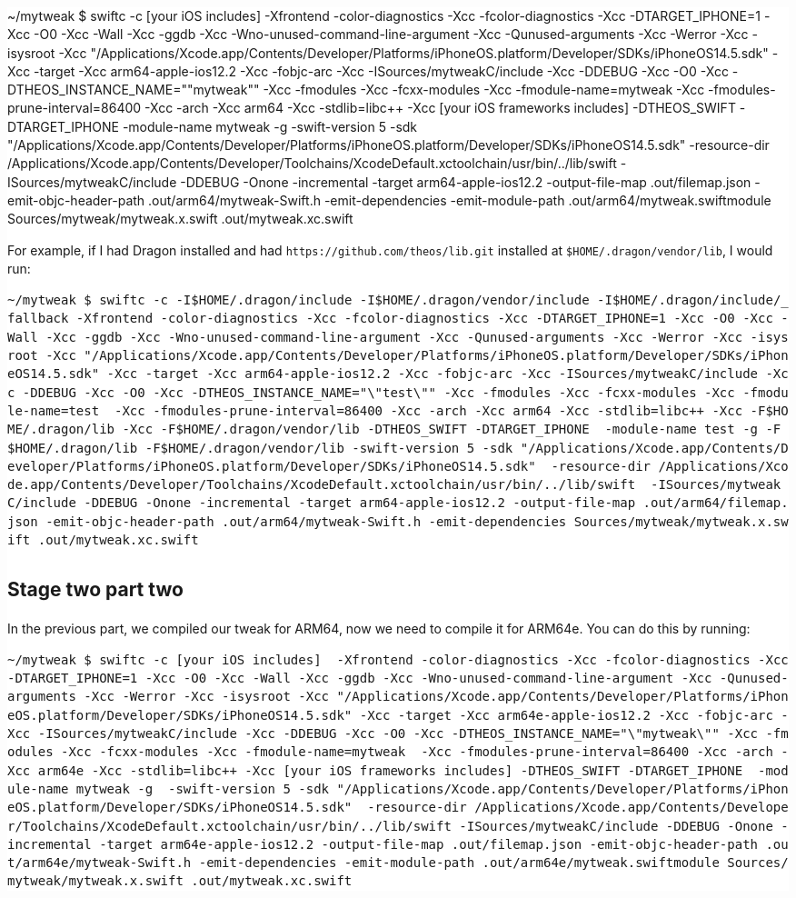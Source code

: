 ~/mytweak $ <span class="inp">swiftc -c [your iOS includes]  -Xfrontend -color-diagnostics -Xcc -fcolor-diagnostics -Xcc -DTARGET_IPHONE=1 -Xcc -O0 -Xcc -Wall -Xcc -ggdb -Xcc -Wno-unused-command-line-argument -Xcc -Qunused-arguments -Xcc -Werror -Xcc -isysroot -Xcc "/Applications/Xcode.app/Contents/Developer/Platforms/iPhoneOS.platform/Developer/SDKs/iPhoneOS14.5.sdk" -Xcc -target -Xcc arm64-apple-ios12.2 -Xcc -fobjc-arc -Xcc -ISources/mytweakC/include -Xcc -DDEBUG -Xcc -O0 -Xcc -DTHEOS_INSTANCE_NAME="\"mytweak\"" -Xcc -fmodules -Xcc -fcxx-modules -Xcc -fmodule-name=mytweak  -Xcc -fmodules-prune-interval=86400 -Xcc -arch -Xcc arm64 -Xcc -stdlib=libc++ -Xcc [your iOS frameworks includes] -DTHEOS_SWIFT -DTARGET_IPHONE  -module-name mytweak -g  -swift-version 5 -sdk "/Applications/Xcode.app/Contents/Developer/Platforms/iPhoneOS.platform/Developer/SDKs/iPhoneOS14.5.sdk"  -resource-dir /Applications/Xcode.app/Contents/Developer/Toolchains/XcodeDefault.xctoolchain/usr/bin/../lib/swift -ISources/mytweakC/include -DDEBUG -Onone -incremental -target arm64-apple-ios12.2 -output-file-map .out/filemap.json -emit-objc-header-path .out/arm64/mytweak-Swift.h -emit-dependencies -emit-module-path .out/arm64/mytweak.swiftmodule Sources/mytweak/mytweak.x.swift .out/mytweak.xc.swift</span></pre>
 
For example, if I had Dragon installed and had `https://github.com/theos/lib.git` installed at `$HOME/.dragon/vendor/lib`, I would run:
<pre>
~/mytweak $ <span class="inp">swiftc -c -I$HOME/.dragon/include -I$HOME/.dragon/vendor/include -I$HOME/.dragon/include/_fallback -Xfrontend -color-diagnostics -Xcc -fcolor-diagnostics -Xcc -DTARGET_IPHONE=1 -Xcc -O0 -Xcc -Wall -Xcc -ggdb -Xcc -Wno-unused-command-line-argument -Xcc -Qunused-arguments -Xcc -Werror -Xcc -isysroot -Xcc "/Applications/Xcode.app/Contents/Developer/Platforms/iPhoneOS.platform/Developer/SDKs/iPhoneOS14.5.sdk" -Xcc -target -Xcc arm64-apple-ios12.2 -Xcc -fobjc-arc -Xcc -ISources/mytweakC/include -Xcc -DDEBUG -Xcc -O0 -Xcc -DTHEOS_INSTANCE_NAME="\"test\"" -Xcc -fmodules -Xcc -fcxx-modules -Xcc -fmodule-name=test  -Xcc -fmodules-prune-interval=86400 -Xcc -arch -Xcc arm64 -Xcc -stdlib=libc++ -Xcc -F$HOME/.dragon/lib -Xcc -F$HOME/.dragon/vendor/lib -DTHEOS_SWIFT -DTARGET_IPHONE  -module-name test -g -F$HOME/.dragon/lib -F$HOME/.dragon/vendor/lib -swift-version 5 -sdk "/Applications/Xcode.app/Contents/Developer/Platforms/iPhoneOS.platform/Developer/SDKs/iPhoneOS14.5.sdk"  -resource-dir /Applications/Xcode.app/Contents/Developer/Toolchains/XcodeDefault.xctoolchain/usr/bin/../lib/swift  -ISources/mytweakC/include -DDEBUG -Onone -incremental -target arm64-apple-ios12.2 -output-file-map .out/arm64/filemap.json -emit-objc-header-path .out/arm64/mytweak-Swift.h -emit-dependencies Sources/mytweak/mytweak.x.swift .out/mytweak.xc.swift</span></pre>
 
## Stage two part two
In the previous part, we compiled our tweak for ARM64, now we need to compile it for ARM64e. You can do this by running:
<pre>
~/mytweak $ <span class="inp">swiftc -c [your iOS includes]  -Xfrontend -color-diagnostics -Xcc -fcolor-diagnostics -Xcc -DTARGET_IPHONE=1 -Xcc -O0 -Xcc -Wall -Xcc -ggdb -Xcc -Wno-unused-command-line-argument -Xcc -Qunused-arguments -Xcc -Werror -Xcc -isysroot -Xcc "/Applications/Xcode.app/Contents/Developer/Platforms/iPhoneOS.platform/Developer/SDKs/iPhoneOS14.5.sdk" -Xcc -target -Xcc arm64e-apple-ios12.2 -Xcc -fobjc-arc -Xcc -ISources/mytweakC/include -Xcc -DDEBUG -Xcc -O0 -Xcc -DTHEOS_INSTANCE_NAME="\"mytweak\"" -Xcc -fmodules -Xcc -fcxx-modules -Xcc -fmodule-name=mytweak  -Xcc -fmodules-prune-interval=86400 -Xcc -arch -Xcc arm64e -Xcc -stdlib=libc++ -Xcc [your iOS frameworks includes] -DTHEOS_SWIFT -DTARGET_IPHONE  -module-name mytweak -g  -swift-version 5 -sdk "/Applications/Xcode.app/Contents/Developer/Platforms/iPhoneOS.platform/Developer/SDKs/iPhoneOS14.5.sdk"  -resource-dir /Applications/Xcode.app/Contents/Developer/Toolchains/XcodeDefault.xctoolchain/usr/bin/../lib/swift -ISources/mytweakC/include -DDEBUG -Onone -incremental -target arm64e-apple-ios12.2 -output-file-map .out/filemap.json -emit-objc-header-path .out/arm64e/mytweak-Swift.h -emit-dependencies -emit-module-path .out/arm64e/mytweak.swiftmodule Sources/mytweak/mytweak.x.swift .out/mytweak.xc.swift</span></pre>
 